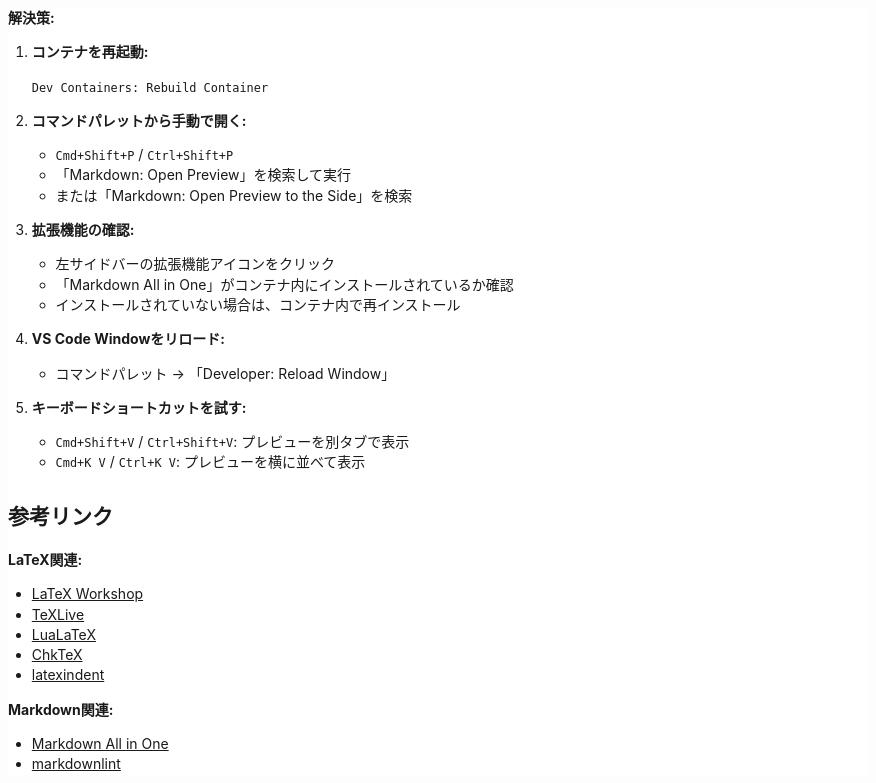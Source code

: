 **解決策:**

1. **コンテナを再起動:**
   ```
   Dev Containers: Rebuild Container
   ```

2. **コマンドパレットから手動で開く:**
   - `Cmd+Shift+P` / `Ctrl+Shift+P`
   - 「Markdown: Open Preview」を検索して実行
   - または「Markdown: Open Preview to the Side」を検索

3. **拡張機能の確認:**
   - 左サイドバーの拡張機能アイコンをクリック
   - 「Markdown All in One」がコンテナ内にインストールされているか確認
   - インストールされていない場合は、コンテナ内で再インストール

4. **VS Code Windowをリロード:**
   - コマンドパレット → 「Developer: Reload Window」

5. **キーボードショートカットを試す:**
   - `Cmd+Shift+V` / `Ctrl+Shift+V`: プレビューを別タブで表示
   - `Cmd+K V` / `Ctrl+K V`: プレビューを横に並べて表示

## 参考リンク

**LaTeX関連:**

- [LaTeX Workshop](https://github.com/James-Yu/LaTeX-Workshop)
- [TeXLive](https://www.tug.org/texlive/)
- [LuaLaTeX](http://www.luatex.org/)
- [ChkTeX](https://www.nongnu.org/chktex/)
- [latexindent](https://github.com/cmhughes/latexindent.pl)

**Markdown関連:**

- [Markdown All in One](https://marketplace.visualstudio.com/items?itemName=yzhang.markdown-all-in-one)
- [markdownlint](https://marketplace.visualstudio.com/items?itemName=DavidAnson.vscode-markdownlint)
